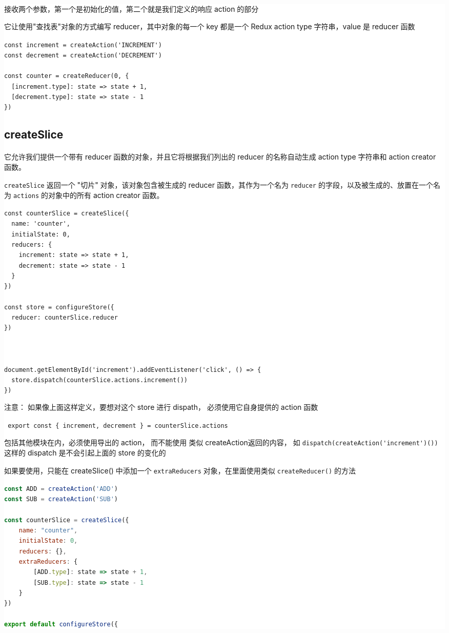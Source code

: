接收两个参数，第一个是初始化的值，第二个就是我们定义的响应 action 的部分

它让使用"查找表"对象的方式编写 reducer，其中对象的每一个 key 都是一个 Redux action type 字符串，value 是 reducer 函数

```react
const increment = createAction('INCREMENT')
const decrement = createAction('DECREMENT')

const counter = createReducer(0, {
  [increment.type]: state => state + 1,
  [decrement.type]: state => state - 1
})
```

## createSlice

它允许我们提供一个带有 reducer 函数的对象，并且它将根据我们列出的 reducer 的名称自动生成 action type 字符串和 action creator 函数。

`createSlice` 返回一个 "切片" 对象，该对象包含被生成的 reducer 函数，其作为一个名为 `reducer` 的字段，以及被生成的、放置在一个名为 `actions` 的对象中的所有 action creator 函数。

```react
const counterSlice = createSlice({
  name: 'counter',
  initialState: 0,
  reducers: {
    increment: state => state + 1,
    decrement: state => state - 1
  }
})

const store = configureStore({
  reducer: counterSlice.reducer
})



document.getElementById('increment').addEventListener('click', () => {
  store.dispatch(counterSlice.actions.increment())
})
```



注意： 如果像上面这样定义，要想对这个 store 进行 dispath， 必须使用它自身提供的 action 函数

```react
 export const { increment, decrement } = counterSlice.actions
```

包括其他模块在内，必须使用导出的 action， 而不能使用 类似 createAction返回的内容， 如 `dispatch(createAction('increment')()) ` 这样的 dispatch 是不会引起上面的 store 的变化的

如果要使用，只能在 createSlice() 中添加一个 `extraReducers` 对象，在里面使用类似 `createReducer()` 的方法

```js
const ADD = createAction('ADD')
const SUB = createAction('SUB')

const counterSlice = createSlice({
    name: "counter",
    initialState: 0,
    reducers: {},
    extraReducers: {
        [ADD.type]: state => state + 1,
        [SUB.type]: state => state - 1
    }
})

export default configureStore({
```